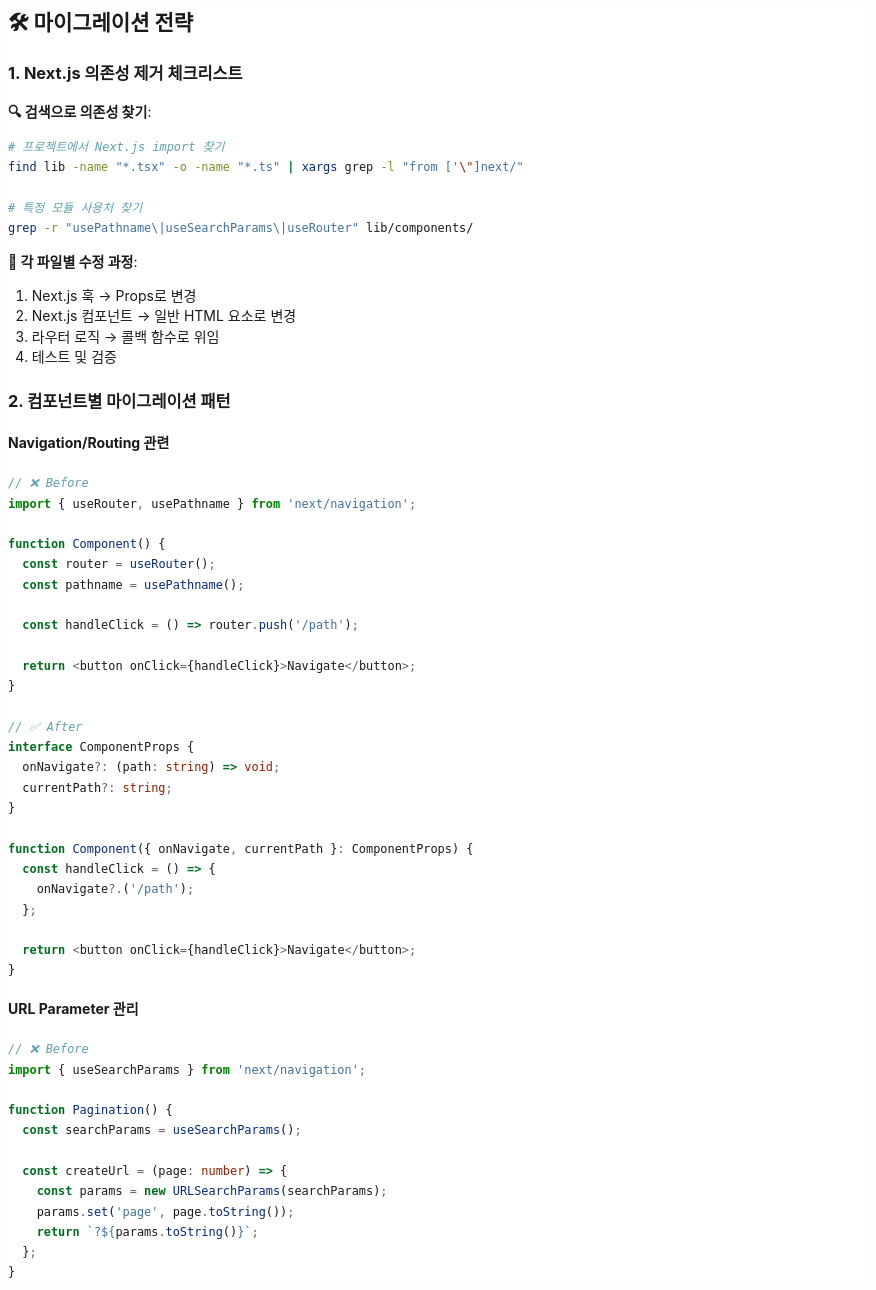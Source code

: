 ## 🛠️ 마이그레이션 전략

### 1. Next.js 의존성 제거 체크리스트

**🔍 검색으로 의존성 찾기**:
```bash
# 프로젝트에서 Next.js import 찾기
find lib -name "*.tsx" -o -name "*.ts" | xargs grep -l "from ['\"]next/"

# 특정 모듈 사용처 찾기  
grep -r "usePathname\|useSearchParams\|useRouter" lib/components/
```

**📝 각 파일별 수정 과정**:
1. Next.js 훅 → Props로 변경
2. Next.js 컴포넌트 → 일반 HTML 요소로 변경
3. 라우터 로직 → 콜백 함수로 위임
4. 테스트 및 검증

### 2. 컴포넌트별 마이그레이션 패턴

#### Navigation/Routing 관련
```typescript
// ❌ Before
import { useRouter, usePathname } from 'next/navigation';

function Component() {
  const router = useRouter();
  const pathname = usePathname();
  
  const handleClick = () => router.push('/path');
  
  return <button onClick={handleClick}>Navigate</button>;
}

// ✅ After  
interface ComponentProps {
  onNavigate?: (path: string) => void;
  currentPath?: string;
}

function Component({ onNavigate, currentPath }: ComponentProps) {
  const handleClick = () => {
    onNavigate?.('/path');
  };
  
  return <button onClick={handleClick}>Navigate</button>;
}
```

#### URL Parameter 관리
```typescript
// ❌ Before
import { useSearchParams } from 'next/navigation';

function Pagination() {
  const searchParams = useSearchParams();
  
  const createUrl = (page: number) => {
    const params = new URLSearchParams(searchParams);
    params.set('page', page.toString());
    return `?${params.toString()}`;
  };
}
```